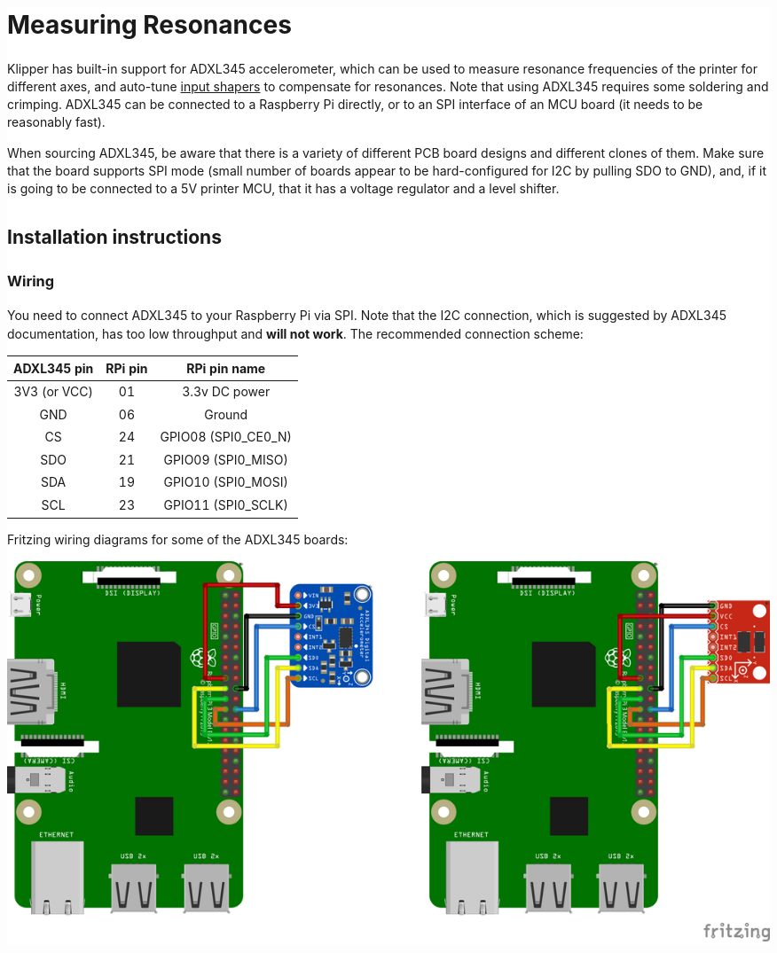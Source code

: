 # Measuring Resonances

Klipper has built-in support for ADXL345 accelerometer, which can be used to
measure resonance frequencies of the printer for different axes, and auto-tune
[input shapers](Resonance_Compensation.md) to compensate for resonances.
Note that using ADXL345 requires some soldering and crimping. ADXL345 can be
connected to a Raspberry Pi directly, or to an SPI interface of an MCU
board (it needs to be reasonably fast).

When sourcing ADXL345, be aware that there is a variety of different PCB
board designs and different clones of them. Make sure that the board supports
SPI mode (small number of boards appear to be hard-configured for I2C by
pulling SDO to GND), and, if it is going to be connected to a 5V printer MCU,
that it has a voltage regulator and a level shifter.


## Installation instructions

### Wiring

You need to connect ADXL345 to your Raspberry Pi via SPI. Note that the I2C
connection, which is suggested by ADXL345 documentation, has too low throughput
and **will not work**. The recommended connection scheme:

| ADXL345 pin | RPi pin | RPi pin name |
|:--:|:--:|:--:|
| 3V3 (or VCC) | 01 | 3.3v DC power |
| GND | 06 | Ground |
| CS | 24 | GPIO08 (SPI0_CE0_N) |
| SDO | 21 | GPIO09 (SPI0_MISO) |
| SDA | 19 | GPIO10 (SPI0_MOSI) |
| SCL | 23 | GPIO11 (SPI0_SCLK) |

Fritzing wiring diagrams for some of the ADXL345 boards:

![ADXL345-Rpi](img/adxl345-fritzing.png)
